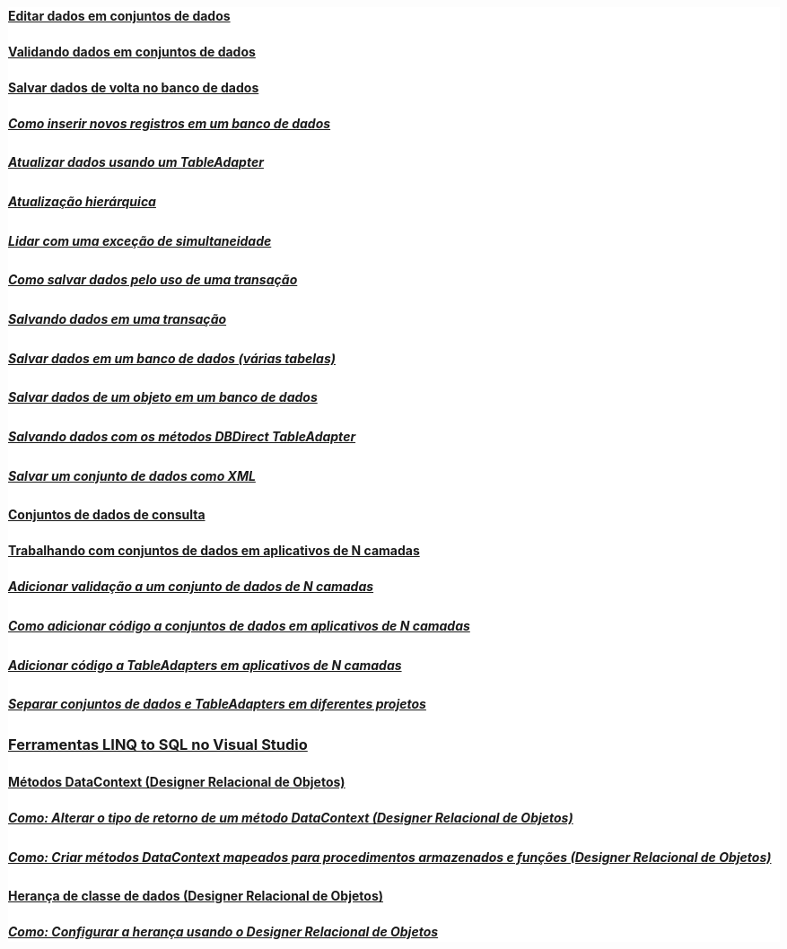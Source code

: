 #### [Editar dados em conjuntos de dados](edit-data-in-datasets.md)
#### [Validando dados em conjuntos de dados](validate-data-in-datasets.md)
#### [Salvar dados de volta no banco de dados](save-data-back-to-the-database.md)
##### [Como inserir novos registros em um banco de dados](insert-new-records-into-a-database.md)
##### [Atualizar dados usando um TableAdapter](update-data-by-using-a-tableadapter.md)
##### [Atualização hierárquica](hierarchical-update.md)
##### [Lidar com uma exceção de simultaneidade](handle-a-concurrency-exception.md)
##### [Como salvar dados pelo uso de uma transação](save-data-by-using-a-transaction.md)
##### [Salvando dados em uma transação](save-data-in-a-transaction.md)
##### [Salvar dados em um banco de dados (várias tabelas)](save-data-to-a-database-multiple-tables.md)
##### [Salvar dados de um objeto em um banco de dados](save-data-from-an-object-to-a-database.md)
##### [Salvando dados com os métodos DBDirect TableAdapter](save-data-with-the-tableadapter-dbdirect-methods.md)
##### [Salvar um conjunto de dados como XML](save-a-dataset-as-xml.md)
#### [Conjuntos de dados de consulta](query-datasets.md)
#### [Trabalhando com conjuntos de dados em aplicativos de N camadas](work-with-datasets-in-n-tier-applications.md)
##### [Adicionar validação a um conjunto de dados de N camadas](add-validation-to-an-n-tier-dataset.md)
##### [Como adicionar código a conjuntos de dados em aplicativos de N camadas](add-code-to-datasets-in-n-tier-applications.md)
##### [Adicionar código a TableAdapters em aplicativos de N camadas](add-code-to-tableadapters-in-n-tier-applications.md)
##### [Separar conjuntos de dados e TableAdapters em diferentes projetos](separate-datasets-and-tableadapters-into-different-projects.md)
### [Ferramentas LINQ to SQL no Visual Studio](linq-to-sql-tools-in-visual-studio2.md)
#### [Métodos DataContext (Designer Relacional de Objetos)](datacontext-methods-o-r-designer.md)
##### [Como: Alterar o tipo de retorno de um método DataContext (Designer Relacional de Objetos)](how-to-change-the-return-type-of-a-datacontext-method-o-r-designer.md)
##### [Como: Criar métodos DataContext mapeados para procedimentos armazenados e funções (Designer Relacional de Objetos)](how-to-create-datacontext-methods-mapped-to-stored-procedures-and-functions-o-r-designer.md)
#### [Herança de classe de dados (Designer Relacional de Objetos)](data-class-inheritance-o-r-designer.md)
##### [Como: Configurar a herança usando o Designer Relacional de Objetos](how-to-configure-inheritance-by-using-the-o-r-designer.md)
